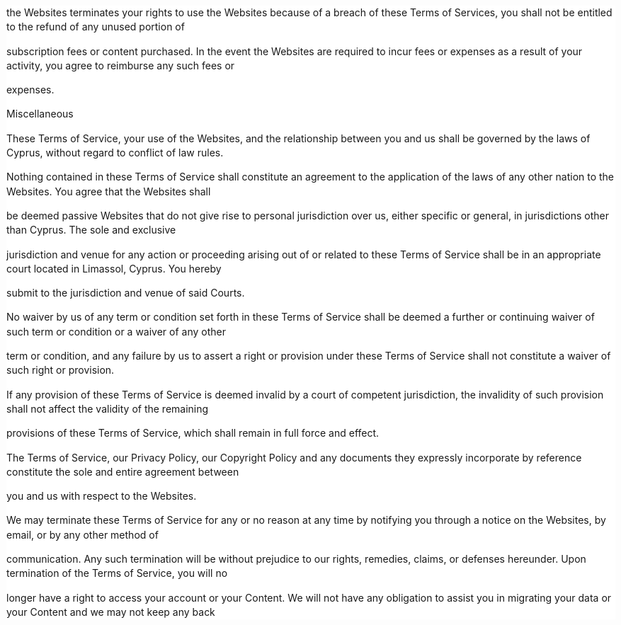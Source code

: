 the Websites terminates your rights to use the Websites because of a breach of these Terms of Services, you shall not be entitled to the refund of any unused portion of


subscription fees or content purchased. In the event the Websites are required to incur fees or expenses as a result of your activity, you agree to reimburse any such fees or


expenses.


Miscellaneous


These Terms of Service, your use of the Websites, and the relationship between you and us shall be governed by the laws of Cyprus, without regard to conflict of law rules.


Nothing contained in these Terms of Service shall constitute an agreement to the application of the laws of any other nation to the Websites. You agree that the Websites shall


be deemed passive Websites that do not give rise to personal jurisdiction over us, either specific or general, in jurisdictions other than Cyprus. The sole and exclusive


jurisdiction and venue for any action or proceeding arising out of or related to these Terms of Service shall be in an appropriate court located in Limassol, Cyprus. You hereby


submit to the jurisdiction and venue of said Courts.


No waiver by us of any term or condition set forth in these Terms of Service shall be deemed a further or continuing waiver of such term or condition or a waiver of any other


term or condition, and any failure by us to assert a right or provision under these Terms of Service shall not constitute a waiver of such right or provision.


If any provision of these Terms of Service is deemed invalid by a court of competent jurisdiction, the invalidity of such provision shall not affect the validity of the remaining


provisions of these Terms of Service, which shall remain in full force and effect.


The Terms of Service, our Privacy Policy, our Copyright Policy and any documents they expressly incorporate by reference constitute the sole and entire agreement between


you and us with respect to the Websites.


We may terminate these Terms of Service for any or no reason at any time by notifying you through a notice on the Websites, by email, or by any other method of


communication. Any such termination will be without prejudice to our rights, remedies, claims, or defenses hereunder. Upon termination of the Terms of Service, you will no


longer have a right to access your account or your Content. We will not have any obligation to assist you in migrating your data or your Content and we may not keep any back


